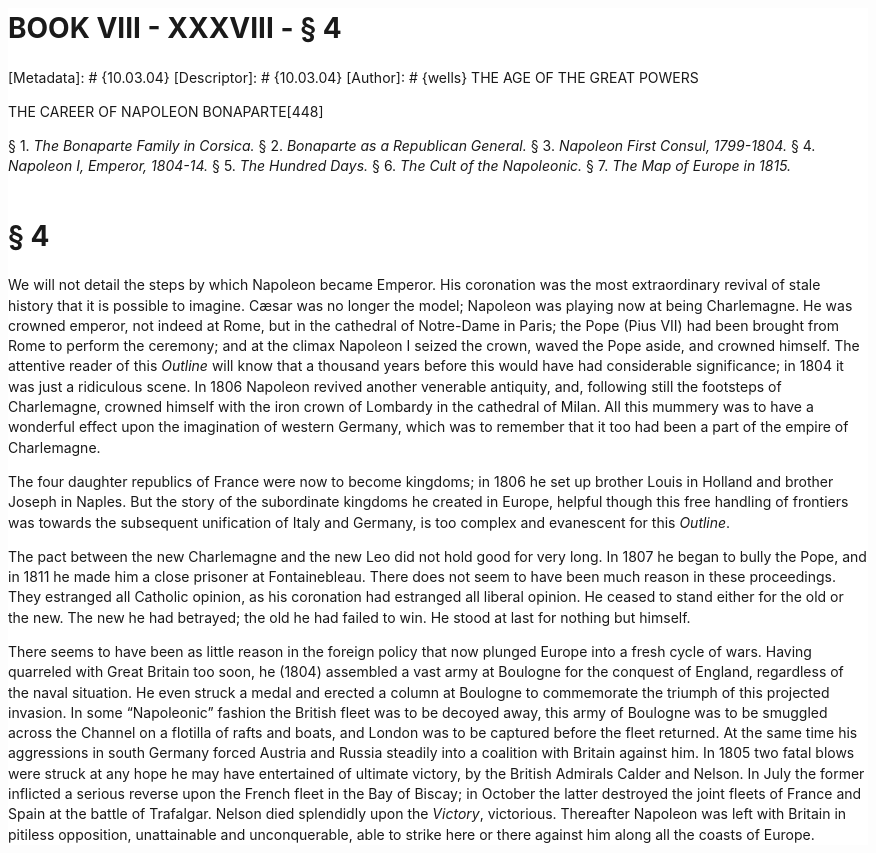# BOOK VIII - XXXVIII - § 4
[Metadata]: # {10.03.04}
[Descriptor]: # {10.03.04}
[Author]: # {wells}
THE AGE OF THE GREAT POWERS

THE CAREER OF NAPOLEON BONAPARTE[448]

§ 1. _The Bonaparte Family in Corsica._ § 2. _Bonaparte as a
Republican General._ § 3. _Napoleon First Consul, 1799-1804._ § 4.
_Napoleon I, Emperor, 1804-14._ § 5. _The Hundred Days._ § 6. _The      Cult of
the Napoleonic._ § 7. _The Map of Europe in 1815._

# § 4
We will not detail the steps by which Napoleon became Emperor. His coronation
was the most extraordinary revival of stale history that it is possible to
imagine. Cæsar was no longer the model; Napoleon was playing now at being
Charlemagne. He was crowned emperor, not indeed at Rome, but in the cathedral
of Notre-Dame in Paris; the Pope (Pius VII) had been brought from Rome to
perform the ceremony; and at the climax Napoleon I seized the crown, waved the
Pope aside, and crowned himself. The attentive reader of this _Outline_ will
know that a thousand years before this would have had considerable
significance; in 1804 it was just a ridiculous scene. In 1806 Napoleon revived
another venerable antiquity, and, following still the footsteps of Charlemagne,
crowned himself with the iron crown of Lombardy in the cathedral of Milan. All
this mummery was to have a wonderful effect upon the imagination of western
Germany, which was to remember that it too had been a part of the empire of
Charlemagne.

The four daughter republics of France were now to become kingdoms; in 1806 he
set up brother Louis in Holland and brother Joseph in Naples. But the story of
the subordinate kingdoms he created in Europe, helpful though this free
handling of frontiers was towards the subsequent unification of Italy and
Germany, is too complex and evanescent for this _Outline_.

The pact between the new Charlemagne and the new Leo did not hold good for very
long. In 1807 he began to bully the Pope, and in 1811 he made him a close
prisoner at Fontainebleau. There does not seem to have been much reason in
these proceedings. They estranged all Catholic opinion, as his coronation had
estranged all liberal opinion. He ceased to stand either for the old or the
new. The new he had betrayed; the old he had failed to win. He stood at last
for nothing but himself.

There seems to have been as little reason in the foreign policy that now
plunged Europe into a fresh cycle of wars. Having quarreled with Great Britain
too soon, he (1804) assembled a vast army at Boulogne for the conquest of
England, regardless of the naval situation. He even struck a medal and erected
a column at Boulogne to commemorate the triumph of this projected invasion. In
some “Napoleonic” fashion the British fleet was to be decoyed away, this army
of Boulogne was to be smuggled across the Channel on a flotilla of rafts and
boats, and London was to be captured before the fleet returned. At the same
time his aggressions in south Germany forced Austria and Russia steadily into a
coalition with Britain against him. In 1805 two fatal blows were struck at any
hope he may have entertained of ultimate victory, by the British Admirals
Calder and Nelson. In July the former inflicted a serious reverse upon the
French fleet in the Bay of Biscay; in October the latter destroyed the joint
fleets of France and Spain at the battle of Trafalgar. Nelson died splendidly
upon the _Victory_, victorious. Thereafter Napoleon was left with Britain in
pitiless opposition, unattainable and unconquerable, able to strike here or
there against him along all the coasts of Europe.
